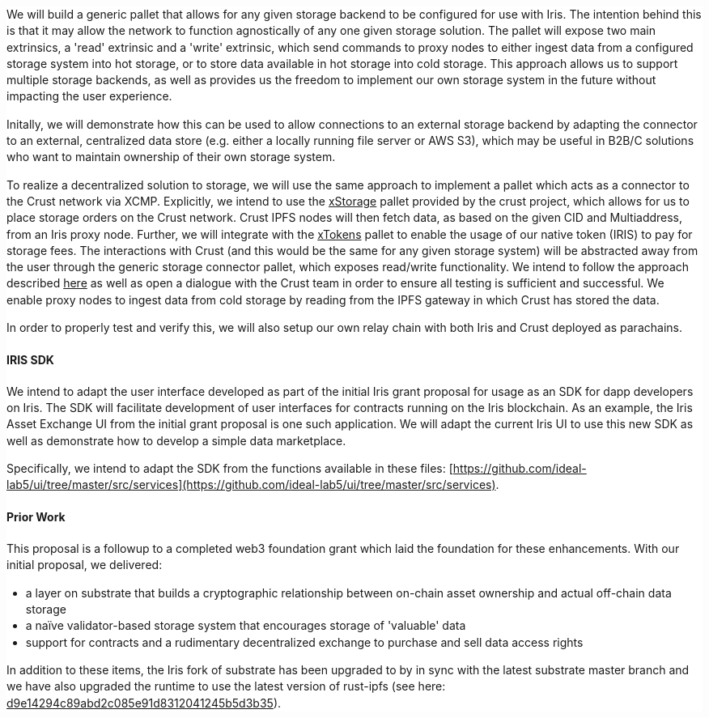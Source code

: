 We will build a generic pallet that allows for any given storage backend to be configured for use with Iris. The intention behind this is that it may allow the network to function agnostically of any one given storage solution. The pallet will expose two main extrinsics, a 'read' extrinsic and a 'write' extrinsic, which send commands to proxy nodes to either ingest data from a configured storage system into hot storage, or to store data available in hot storage into cold storage. This approach allows us to support multiple storage backends, as well as provides us the freedom to implement our own storage system in the future without impacting the user experience.

Initally, we will demonstrate how this can be used to allow connections to an external storage backend by adapting the connector to an external, centralized data store (e.g. either a locally running file server or AWS S3), which may be useful in B2B/C solutions who want to maintain ownership of their own storage system.

To realize a decentralized solution to storage, we will use the same approach to implement a pallet which acts as a connector to the Crust network via XCMP. Explicitly, we intend to use the [xStorage](https://github.com/crustio/crust/blob/parachain/shadow/crust-collator/pallets/xstorage/src/lib.rs) pallet provided by the crust project, which allows for us to place storage orders on the Crust network. Crust IPFS nodes will then fetch data, as based on the given CID and Multiaddress, from an Iris proxy node. Further, we will integrate with the [xTokens](https://github.com/open-web3-stack/open-runtime-module-library/tree/master/xtokens) pallet to enable the usage of our native token (IRIS) to pay for storage fees. The interactions with Crust (and this would be the same for any given storage system) will be abstracted away from the user through the generic storage connector pallet, which exposes read/write functionality. We intend to follow the approach described [here](https://wiki.crust.network/docs/en/buildCrossChainSolution#i-xcmp-based-substrate-pallet) as well as open a dialogue with the Crust team in order to ensure all testing is sufficient and successful. We enable proxy nodes to ingest data from cold storage by reading from the IPFS gateway in which Crust has stored the data.

In order to properly test and verify this, we will also setup our own relay chain with both Iris and Crust deployed as parachains.

#### IRIS SDK

We intend to adapt the user interface developed as part of the initial Iris grant proposal for usage as an SDK for dapp developers on Iris. The SDK will facilitate development of user interfaces for contracts running on the Iris blockchain. As an example, the Iris Asset Exchange UI from the initial grant proposal is one such application. We will adapt the current Iris UI to use this new SDK as well as demonstrate how to develop a simple data marketplace.

Specifically, we intend to adapt the SDK from the functions available in these files: [https://github.com/ideal-lab5/ui/tree/master/src/services](https://github.com/ideal-lab5/ui/tree/master/src/services).

#### Prior Work

This proposal is a followup to a completed web3 foundation grant which laid the foundation for these enhancements. With our initial proposal, we delivered:

- a layer on substrate that builds a  cryptographic relationship between on-chain asset ownership and actual off-chain data storage
- a naïve validator-based storage system  that encourages storage of 'valuable' data
- support for contracts and a rudimentary decentralized exchange to purchase and sell data access rights

In addition to these items, the Iris fork of substrate has been upgraded to by in sync with the latest substrate master branch and we have also upgraded the runtime to use the latest version of rust-ipfs (see here: [d9e14294c89abd2c085e91d8312041245b5d3b35](https://github.com/ideal-lab5/substrate/commit/d9e14294c89abd2c085e91d8312041245b5d3b35)).
